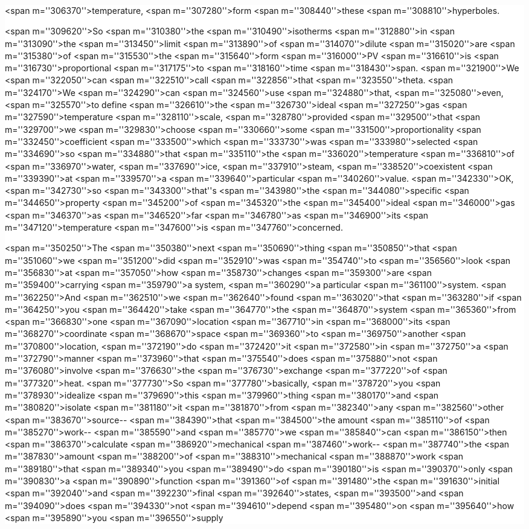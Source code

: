   <span m=''306370''>temperature,</span> <span m=''307280''>form</span> <span m=''308440''>these</span>
  <span m=''308810''>hyperboles.</span> </p><p><span m=''309620''>So</span> <span
  m=''310380''>the</span> <span m=''310490''>isotherms</span> <span m=''312880''>in</span>
  <span m=''313090''>the</span> <span m=''313450''>limit</span> <span m=''313890''>of</span>
  <span m=''314070''>dilute</span> <span m=''315020''>are</span> <span m=''315380''>of</span>
  <span m=''315530''>the</span> <span m=''315640''>form</span> <span m=''316000''>PV</span>
  <span m=''316610''>is</span> <span m=''316730''>proportional</span> <span m=''317175''>to</span>
  <span m=''318160''>time</span> <span m=''318430''>span.</span> <span m=''321900''>We</span>
  <span m=''322050''>can</span> <span m=''322510''>call</span> <span m=''322856''>that</span>
  <span m=''323550''>theta.</span> <span m=''324170''>We</span> <span m=''324290''>can</span>
  <span m=''324560''>use</span> <span m=''324880''>that,</span> <span m=''325080''>even,</span>
  <span m=''325570''>to define</span> <span m=''326610''>the</span> <span m=''326730''>ideal</span>
  <span m=''327250''>gas</span> <span m=''327590''>temperature</span> <span m=''328110''>scale,</span>
  <span m=''328780''>provided</span> <span m=''329500''>that</span> <span m=''329700''>we</span>
  <span m=''329830''>choose</span> <span m=''330660''>some</span> <span m=''331500''>proportionality</span>
  <span m=''332450''>coefficient</span> <span m=''333500''>which</span> <span m=''333730''>was</span>
  <span m=''333980''>selected</span> <span m=''334690''>so</span> <span m=''334880''>that</span>
  <span m=''335110''>the</span> <span m=''336020''>temperature</span> <span m=''336810''>of</span>
  <span m=''336970''>water,</span> <span m=''337690''>ice,</span> <span m=''337910''>steam,</span>
  <span m=''338520''>coexistent</span> <span m=''339390''>at</span> <span m=''339570''>a</span>
  <span m=''339640''>particular</span> <span m=''340260''>value.</span> <span m=''342330''>OK,</span>
  <span m=''342730''>so</span> <span m=''343300''>that''s</span> <span m=''343980''>the</span>
  <span m=''344080''>specific</span> <span m=''344650''>property</span> <span m=''345200''>of</span>
  <span m=''345320''>the</span> <span m=''345400''>ideal</span> <span m=''346000''>gas</span>
  <span m=''346370''>as</span> <span m=''346520''>far</span> <span m=''346780''>as</span>
  <span m=''346900''>its</span> <span m=''347120''>temperature</span> <span m=''347600''>is</span>
  <span m=''347760''>concerned.</span> </p><p><span m=''350250''>The</span> <span
  m=''350380''>next</span> <span m=''350690''>thing</span> <span m=''350850''>that</span>
  <span m=''351060''>we</span> <span m=''351200''>did</span> <span m=''352910''>was</span>
  <span m=''354740''>to</span> <span m=''356560''>look</span> <span m=''356830''>at</span>
  <span m=''357050''>how</span> <span m=''358730''>changes</span> <span m=''359300''>are</span>
  <span m=''359400''>carrying</span> <span m=''359790''>a system,</span> <span m=''360290''>a
  particular</span> <span m=''361100''>system.</span> <span m=''362250''>And</span>
  <span m=''362510''>we</span> <span m=''362640''>found</span> <span m=''363020''>that</span>
  <span m=''363280''>if</span> <span m=''364250''>you</span> <span m=''364420''>take</span>
  <span m=''364770''>the</span> <span m=''364870''>system</span> <span m=''365360''>from</span>
  <span m=''366830''>one</span> <span m=''367090''>location</span> <span m=''367710''>in</span>
  <span m=''368000''>its</span> <span m=''368270''>coordinate</span> <span m=''368670''>space</span>
  <span m=''369360''>to</span> <span m=''369750''>another</span> <span m=''370800''>location,</span>
  <span m=''372190''>do</span> <span m=''372420''>it</span> <span m=''372580''>in</span>
  <span m=''372750''>a</span> <span m=''372790''>manner</span> <span m=''373960''>that</span>
  <span m=''375540''>does</span> <span m=''375880''>not</span> <span m=''376080''>involve</span>
  <span m=''376630''>the</span> <span m=''376730''>exchange</span> <span m=''377220''>of</span>
  <span m=''377320''>heat.</span> <span m=''377730''>So</span> <span m=''377780''>basically,</span>
  <span m=''378720''>you</span> <span m=''378930''>idealize</span> <span m=''379690''>this</span>
  <span m=''379960''>thing</span> <span m=''380170''>and</span> <span m=''380820''>isolate</span>
  <span m=''381180''>it</span> <span m=''381870''>from</span> <span m=''382340''>any</span>
  <span m=''382560''>other</span> <span m=''383670''>source--</span> <span m=''384390''>that</span>
  <span m=''384500''>the amount</span> <span m=''385110''>of</span> <span m=''385270''>work--</span>
  <span m=''385590''>and</span> <span m=''385770''>we</span> <span m=''385840''>can</span>
  <span m=''386150''>then</span> <span m=''386370''>calculate</span> <span m=''386920''>mechanical</span>
  <span m=''387460''>work--</span> <span m=''387740''>the</span> <span m=''387830''>amount</span>
  <span m=''388200''>of</span> <span m=''388310''>mechanical</span> <span m=''388870''>work</span>
  <span m=''389180''>that</span> <span m=''389340''>you</span> <span m=''389490''>do</span>
  <span m=''390180''>is</span> <span m=''390370''>only</span> <span m=''390830''>a</span>
  <span m=''390890''>function</span> <span m=''391360''>of</span> <span m=''391480''>the</span>
  <span m=''391630''>initial</span> <span m=''392040''>and</span> <span m=''392230''>final</span>
  <span m=''392640''>states,</span> <span m=''393500''>and</span> <span m=''394090''>does</span>
  <span m=''394330''>not</span> <span m=''394610''>depend</span> <span m=''395480''>on</span>
  <span m=''395640''>how</span> <span m=''395890''>you</span> <span m=''396550''>supply</span>